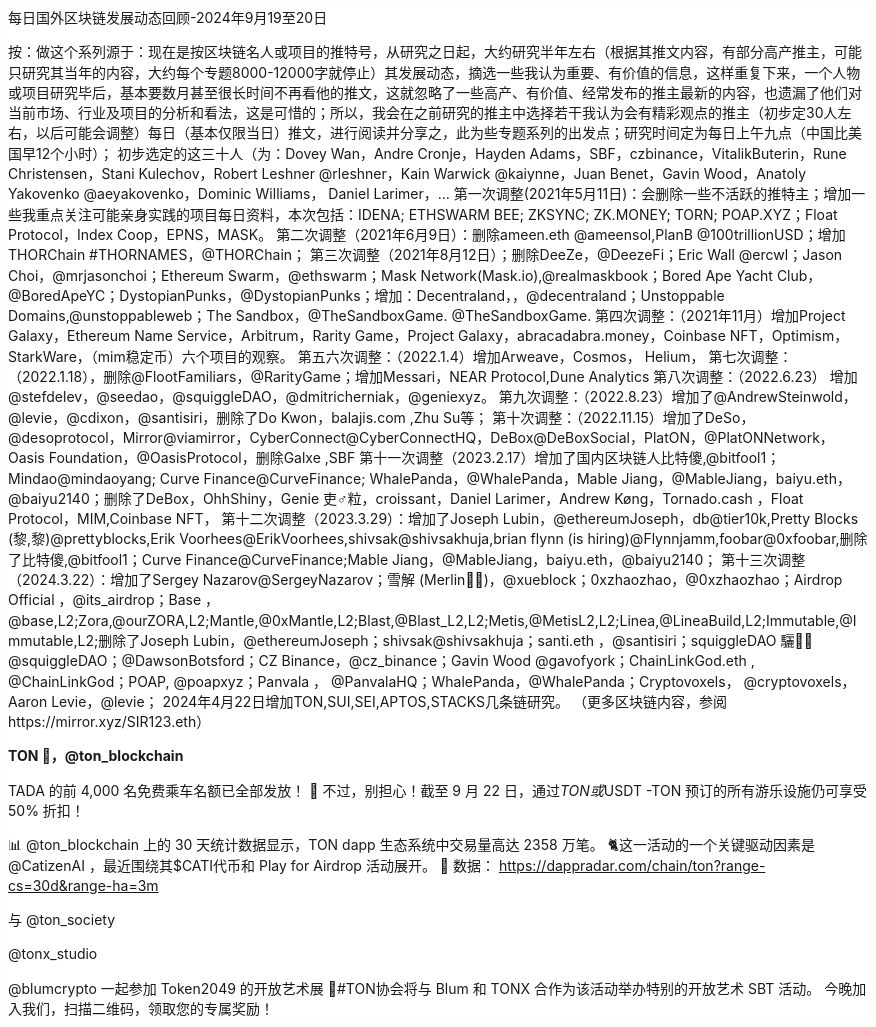 每日国外区块链发展动态回顾-2024年9月19至20日

按：做这个系列源于：现在是按区块链名人或项目的推特号，从研究之日起，大约研究半年左右（根据其推文内容，有部分高产推主，可能只研究其当年的内容，大约每个专题8000-12000字就停止）其发展动态，摘选一些我认为重要、有价值的信息，这样重复下来，一个人物或项目研究毕后，基本要数月甚至很长时间不再看他的推文，这就忽略了一些高产、有价值、经常发布的推主最新的内容，也遗漏了他们对当前市场、行业及项目的分析和看法，这是可惜的；所以，我会在之前研究的推主中选择若干我认为会有精彩观点的推主（初步定30人左右，以后可能会调整）每日（基本仅限当日）推文，进行阅读并分享之，此为些专题系列的出发点；研究时间定为每日上午九点（中国比美国早12个小时）； 初步选定的这三十人（为：Dovey Wan，Andre Cronje，Hayden Adams，SBF，czbinance，VitalikButerin，Rune Christensen，Stani Kulechov，Robert Leshner @rleshner，Kain Warwick @kaiynne，Juan Benet，Gavin Wood，Anatoly Yakovenko @aeyakovenko，Dominic Williams， Daniel Larimer，... 第一次调整(2021年5月11日)：会删除一些不活跃的推特主；增加一些我重点关注可能亲身实践的项目每日资料，本次包括：IDENA; ETHSWARM BEE; ZKSYNC; ZK.MONEY; TORN; POAP.XYZ；Float Protocol，Index Coop，EPNS，MASK。 第二次调整（2021年6月9日）：删除ameen.eth @ameensol,PlanB @100trillionUSD；增加THORChain #THORNAMES，@THORChain； 第三次调整（2021年8月12日）；删除DeeZe，@DeezeFi；Eric Wall @ercwl；Jason Choi，@mrjasonchoi；Ethereum Swarm，@ethswarm；Mask Network(Mask.io),@realmaskbook；Bored Ape Yacht Club，@BoredApeYC；DystopianPunks，@DystopianPunks；增加：Decentraland，，@decentraland；Unstoppable Domains,@unstoppableweb；The Sandbox，@TheSandboxGame. @TheSandboxGame. 第四次调整：（2021年11月）增加Project Galaxy，Ethereum Name Service，Arbitrum，Rarity Game，Project Galaxy，abracadabra.money，Coinbase NFT，Optimism，StarkWare，（mim稳定币）六个项目的观察。 第五六次调整：（2022.1.4）增加Arweave，Cosmos， Helium， 第七次调整：（2022.1.18），删除@FlootFamiliars，@RarityGame；增加Messari，NEAR Protocol,Dune Analytics 第八次调整：（2022.6.23） 增加@stefdelev，@seedao，@squiggleDAO，@dmitricherniak，@geniexyz。 第九次调整：（2022.8.23）增加了@AndrewSteinwold，@levie，@cdixon，@santisiri，删除了Do Kwon，balajis.com ,Zhu Su等； 第十次调整：（2022.11.15）增加了DeSo，@desoprotocol，Mirror@viamirror，CyberConnect@CyberConnectHQ，DeBox@DeBoxSocial，PlatON，@PlatONNetwork，Oasis Foundation，@OasisProtocol，删除Galxe ,SBF 第十一次调整（2023.2.17）增加了国内区块链人比特傻,@bitfool1；Mindao@mindaoyang; Curve Finance@CurveFinance; WhalePanda，@WhalePanda，Mable Jiang，@MableJiang，baiyu.eth，@baiyu2140；删除了DeBox，OhhShiny，Genie 吏‍♂️粒，croissant，Daniel Larimer，Andrew Køng，Tornado.cash ，Float Protocol，MIM,Coinbase NFT， 第十二次调整（2023.3.29）：增加了Joseph Lubin，@ethereumJoseph，db@tier10k,Pretty Blocks (黎,黎)@prettyblocks,Erik Voorhees@ErikVoorhees,shivsak@shivsakhuja,brian flynn (is hiring)@Flynnjamm,foobar@0xfoobar,删除了比特傻,@bitfool1；Curve Finance@CurveFinance;Mable Jiang，@MableJiang，baiyu.eth，@baiyu2140； 
第十三次调整（2024.3.22）：增加了Sergey Nazarov@SergeyNazarov；雪解 (Merlin🔮🧙)，@xueblock；0xzhaozhao，@0xzhaozhao；Airdrop Official ，@its_airdrop；Base ，@base,L2;Zora,@ourZORA,L2;Mantle,@0xMantle,L2;Blast,@Blast_L2,L2;Metis,@MetisL2,L2;Linea,@LineaBuild,L2;Immutable,@Immutable,L2;删除了Joseph Lubin，@ethereumJoseph；shivsak@shivsakhuja；santi.eth ，@santisiri；squiggleDAO 驪，@squiggleDAO；@DawsonBotsford；CZ Binance，@cz_binance；Gavin Wood @gavofyork；ChainLinkGod.eth , @ChainLinkGod；POAP, @poapxyz；Panvala ， @PanvalaHQ；WhalePanda，@WhalePanda；Cryptovoxels， @cryptovoxels，Aaron Levie，@levie； 2024年4月22日增加TON,SUI,SEI,APTOS,STACKS几条链研究。
（更多区块链内容，参阅https://mirror.xyz/SIR123.eth）


**TON 💎，@ton_blockchain**

TADA 的前 4,000 名免费乘车名额已全部发放！ 💎
不过，别担心！截至 9 月 22 日，通过$TON或$USDT -TON 预订的所有游乐设施仍可享受 50% 折扣！

📊 
@ton_blockchain
上的 30 天统计数据显示，TON dapp 生态系统中交易量高达 2358 万笔。 🐈这一活动的一个关键驱动因素是
@CatizenAI
 ，最近围绕其$CATI代币和 Play for Airdrop 活动展开。 👀
数据： https://dappradar.com/chain/ton?range-cs=30d&range-ha=3m

与
@ton_society
 
@tonx_studio
 
@blumcrypto
一起参加 Token2049 的开放艺术展
🎁#TON协会将与 Blum 和 TONX 合作为该活动举办特别的开放艺术 SBT 活动。
今晚加入我们，扫描二维码，领取您的专属奖励！
